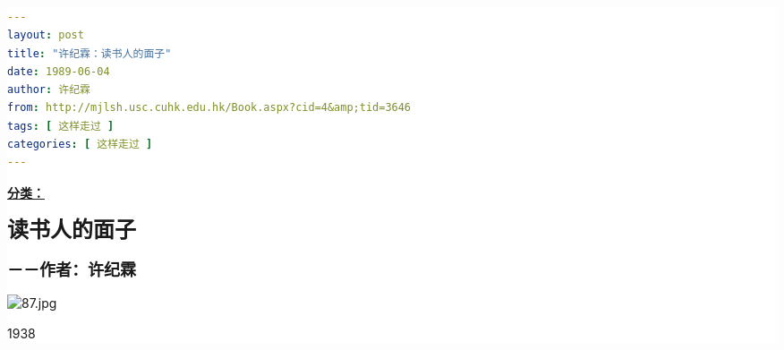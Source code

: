 ```yaml
---
layout: post
title: "许纪霖：读书人的面子"
date: 1989-06-04
author: 许纪霖
from: http://mjlsh.usc.cuhk.edu.hk/Book.aspx?cid=4&amp;tid=3646
tags: [ 这样走过 ]
categories: [ 这样走过 ]
---
```


<div style="margin: 15px 10px 10px 0px;">
<div>
<span id="ctl00_ContentPlaceHolder1_chapter1_SubjectLabel" style="font-weight:bold;text-decoration:underline;">
   分类：
  </span>
</div>





<p class="MsoNormal">
<o:p>
</o:p>
</p>
<p class="MsoNormal">
<b>
<span lang="ZH-CN" style="font-family: 宋体;">
<font size="5">
     读书人的面子
    </font>
</span>
<font size="4">
<o:p>
</o:p>
</font>
</b>
</p>
<p class="MsoNormal">
<span lang="ZH-CN" style="font-family:宋体;mso-ascii-font-family:
Calibri;mso-ascii-theme-font:minor-latin;mso-fareast-font-family:宋体;mso-fareast-theme-font:
minor-fareast">
<b>
<font size="4">
     －－作者：许纪霖
    </font>
</b>
</span>
<o:p>
</o:p>
</p>
<p class="MsoNormal">
<o:p>
</o:p>
</p>
<p class="MsoNormal">
<img alt="87.jpg" border="0" height="462" src="https://i.imgur.com/Iwg5KrB.jpg" width="360"/>
<o:p>
</o:p>
</p>
<p class="MsoNormal">
  1938